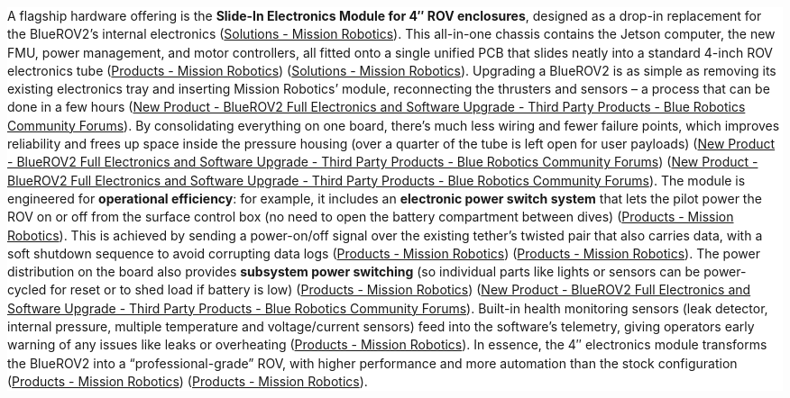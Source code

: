 A flagship hardware offering is the **Slide-In Electronics Module for 4″ ROV enclosures**, designed as a drop-in replacement for the BlueROV2’s internal electronics ([Solutions - Mission Robotics](https://www.missionrobotics.us/solutions/#:~:text=Slide)). This all-in-one chassis contains the Jetson computer, the new FMU, power management, and motor controllers, all fitted onto a single unified PCB that slides neatly into a standard 4-inch ROV electronics tube ([Products - Mission Robotics](https://www.missionrobotics.us/bluerov_upgrade/#:~:text=,temperature%20points%2C%20and%20CPU%20resource)) ([Solutions - Mission Robotics](https://www.missionrobotics.us/solutions/#:~:text=Slide)). Upgrading a BlueROV2 is as simple as removing its existing electronics tray and inserting Mission Robotics’ module, reconnecting the thrusters and sensors – a process that can be done in a few hours ([New Product - BlueROV2 Full Electronics and Software Upgrade - Third Party Products - Blue Robotics Community Forums](https://discuss.bluerobotics.com/t/new-product-bluerov2-full-electronics-and-software-upgrade/10652#:~:text=Mission%20Robotics%20is%20pleased%20to,ROV%20within%20a%20few%20hours)). By consolidating everything on one board, there’s much less wiring and fewer failure points, which improves reliability and frees up space inside the pressure housing (over a quarter of the tube is left open for user payloads) ([New Product - BlueROV2 Full Electronics and Software Upgrade - Third Party Products - Blue Robotics Community Forums](https://discuss.bluerobotics.com/t/new-product-bluerov2-full-electronics-and-software-upgrade/10652#:~:text=configuration%20and%20a%20simple%20modification,configuration%20of%20the%20BlueROV%202)) ([New Product - BlueROV2 Full Electronics and Software Upgrade - Third Party Products - Blue Robotics Community Forums](https://discuss.bluerobotics.com/t/new-product-bluerov2-full-electronics-and-software-upgrade/10652#:~:text=,configuration%20of%20the%20BlueROV%202)). The module is engineered for **operational efficiency**: for example, it includes an **electronic power switch system** that lets the pilot power the ROV on or off from the surface control box (no need to open the battery compartment between dives) ([Products - Mission Robotics](https://www.missionrobotics.us/bluerov_upgrade/#:~:text=,in%20the%204%20inch%20tube)). This is achieved by sending a power-on/off signal over the existing tether’s twisted pair that also carries data, with a soft shutdown sequence to avoid corrupting data logs ([Products - Mission Robotics](https://www.missionrobotics.us/bluerov_upgrade/#:~:text=,in%20the%204%20inch%20tube)) ([Products - Mission Robotics](https://www.missionrobotics.us/bluerov_upgrade/#:~:text=battery%2C%20while%20still%20using%20your,and%20devices%3B%20no%20more%20setting)). The power distribution on the board also provides **subsystem power switching** (so individual parts like lights or sensors can be power-cycled for reset or to shed load if battery is low) ([Products - Mission Robotics](https://www.missionrobotics.us/bluerov_upgrade/#:~:text=reliability%20and%20eliminating%20wasted%20space,points%2C%20and%20CPU%20resource%20usage)) ([New Product - BlueROV2 Full Electronics and Software Upgrade - Third Party Products - Blue Robotics Community Forums](https://discuss.bluerobotics.com/t/new-product-bluerov2-full-electronics-and-software-upgrade/10652#:~:text=signals%20to%20a%20separate%20tube%29,Jetson%20Nano%29%2C%20and%20our)). Built-in health monitoring sensors (leak detector, internal pressure, multiple temperature and voltage/current sensors) feed into the software’s telemetry, giving operators early warning of any issues like leaks or overheating ([Products - Mission Robotics](https://www.missionrobotics.us/bluerov_upgrade/#:~:text=vehicle%20always%20remains%20in%20a,analysis%20of%20individual%20motor%20performance)). In essence, the 4″ electronics module transforms the BlueROV2 into a “professional-grade” ROV, with higher performance and more automation than the stock configuration ([Products - Mission Robotics](https://www.missionrobotics.us/bluerov_upgrade/#:~:text=Mission%20Robotics%20provides%20cutting,software%20for%20customization%20and%20expansion)) ([Products - Mission Robotics](https://www.missionrobotics.us/bluerov_upgrade/#:~:text=Mission%20Robotics%20can%20turn%20a,The%20sky%20is%20the%20limit)).
